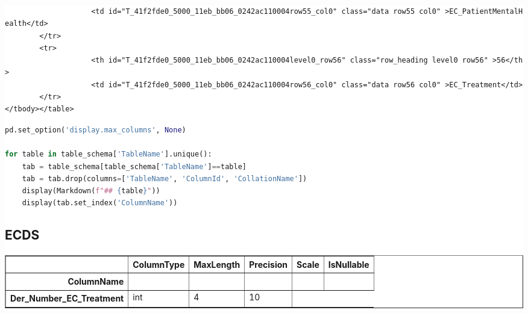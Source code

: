                         <td id="T_41f2fde0_5000_11eb_bb06_0242ac110004row55_col0" class="data row55 col0" >EC_PatientMentalHealth</td>
            </tr>
            <tr>
                        <th id="T_41f2fde0_5000_11eb_bb06_0242ac110004level0_row56" class="row_heading level0 row56" >56</th>
                        <td id="T_41f2fde0_5000_11eb_bb06_0242ac110004row56_col0" class="data row56 col0" >EC_Treatment</td>
            </tr>
    </tbody></table>



```python
pd.set_option('display.max_columns', None)

for table in table_schema['TableName'].unique():
    tab = table_schema[table_schema['TableName']==table]
    tab = tab.drop(columns=['TableName', 'ColumnId', 'CollationName'])
    display(Markdown(f"## {table}"))
    display(tab.set_index('ColumnName'))
```


## ECDS



<div>
<style scoped>
    .dataframe tbody tr th:only-of-type {
        vertical-align: middle;
    }

    .dataframe tbody tr th {
        vertical-align: top;
    }

    .dataframe thead th {
        text-align: right;
    }
</style>
<table border="1" class="dataframe">
  <thead>
    <tr style="text-align: right;">
      <th></th>
      <th>ColumnType</th>
      <th>MaxLength</th>
      <th>Precision</th>
      <th>Scale</th>
      <th>IsNullable</th>
    </tr>
    <tr>
      <th>ColumnName</th>
      <th></th>
      <th></th>
      <th></th>
      <th></th>
      <th></th>
    </tr>
  </thead>
  <tbody>
    <tr>
      <th>Der_Number_EC_Treatment</th>
      <td>int</td>
      <td>4</td>
      <td>10</td>